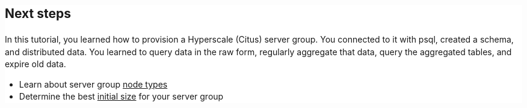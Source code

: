 ## Next steps

In this tutorial, you learned how to provision a Hyperscale (Citus) server group. You connected to it with psql, created a schema, and distributed data. You learned to query data in the raw form, regularly aggregate that data, query the aggregated tables, and expire old data.

- Learn about server group [node types](./concepts-nodes.md)
- Determine the best [initial
  size](howto-scale-initial.md) for your server group
